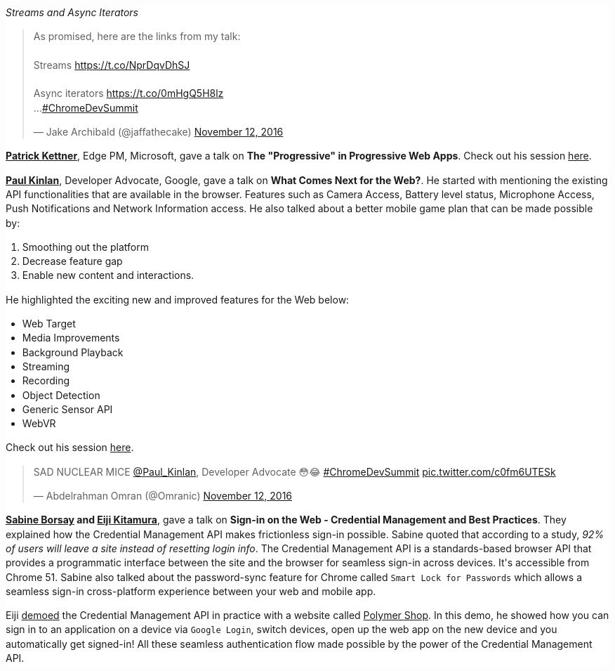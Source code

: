 *Streams and Async Iterators*
<blockquote class="twitter-tweet" data-lang="en"><p lang="en" dir="ltr">As promised, here are the links from my talk:<br><br>Streams <a href="https://t.co/NprDqvDhSJ">https://t.co/NprDqvDhSJ</a><br><br>Async iterators <a href="https://t.co/0mHgQ5H8lz">https://t.co/0mHgQ5H8lz</a><br>…<a href="https://twitter.com/hashtag/ChromeDevSummit?src=hash">#ChromeDevSummit</a></p>&mdash; Jake Archibald (@jaffathecake) <a href="https://twitter.com/jaffathecake/status/797234816622071808">November 12, 2016</a></blockquote>
<script async src="//platform.twitter.com/widgets.js" charset="utf-8"></script>

**[Patrick Kettner](https://twitter.com/patrickkettner)**, Edge PM, Microsoft, gave a talk on **The "Progressive" in Progressive Web Apps**. Check out his session [here](https://developer.chrome.com/devsummit/schedule/sessions/progressive-in-pwa).

**[Paul Kinlan](https://twitter.com/paul_kinlan)**, Developer Advocate, Google, gave a talk on **What Comes Next for the Web?**. He started with mentioning the existing API functionalities that are available in the browser. Features such as Camera Access, Battery level status, Microphone Access, Push Notifications and Network Information access. He also talked about a better mobile game plan that can be made possible by:

1. Smoothing out the platform
2. Decrease feature gap
3. Enable new content and interactions.

He highlighted the exciting new and improved features for the Web below:

* Web Target
* Media Improvements
* Background Playback
* Streaming
* Recording
* Object Detection
* Generic Sensor API
* WebVR

Check out his session [here](https://developer.chrome.com/devsummit/schedule/sessions/next-for-the-web).

<blockquote class="twitter-tweet" data-lang="en"><p lang="en" dir="ltr">SAD NUCLEAR MICE <a href="https://twitter.com/Paul_Kinlan">@Paul_Kinlan</a>, Developer Advocate 😳😂 <a href="https://twitter.com/hashtag/ChromeDevSummit?src=hash">#ChromeDevSummit</a> <a href="https://t.co/c0fm6UTESk">pic.twitter.com/c0fm6UTESk</a></p>&mdash; Abdelrahman Omran (@Omranic) <a href="https://twitter.com/Omranic/status/797264379540406273">November 12, 2016</a></blockquote>
<script async src="//platform.twitter.com/widgets.js" charset="utf-8"></script>


**[Sabine Borsay](https://twitter.com/saliiine) and [Eiji Kitamura](https://twitter.com/agektmr)**, gave a talk on **Sign-in on the Web - Credential Management and Best Practices**. They explained how the Credential Management API makes frictionless sign-in possible. Sabine quoted that according to a study, *92% of users will leave a site instead of resetting login info*. The Credential Management API is a standards-based browser API that provides a programmatic interface between the site and the browser for seamless sign-in across devices. It's accessible from Chrome 51. Sabine also talked about the password-sync feature for Chrome called `Smart Lock for Passwords` which allows a seamless sign-in cross-platform experience between your web and mobile app.

Eiji [demoed](https://credential-management-sample.appspot.com) the Credential Management API in practice with a website called [Polymer Shop](https://shop.polymer-project.org/). In this demo, he showed how you can sign in to an application on a device via `Google Login`, switch devices, open up the web app on the new device and you automatically get signed-in! All these seamless authentication flow made possible by the power of the Credential Management API.
